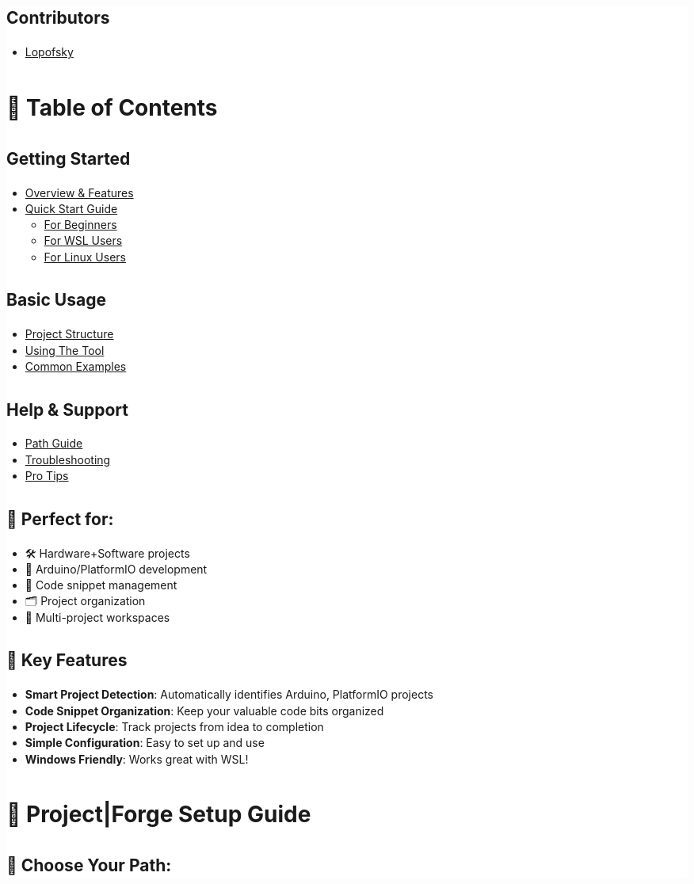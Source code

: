 ## Contributors
 - [Lopofsky](https://github.com/Lopofsky)



# 📑 Table of Contents

## Getting Started

- [Overview & Features](#-perfect-for)
- [Quick Start Guide](#-project-forge-setup-guide)
  - [For Beginners](#-wsl-setup-for-beginners-friendly-edition)
  - [For WSL Users](#-for-wsl-users)
  - [For Linux Users](#-for-linux-pros)

## Basic Usage

- [Project Structure](#-project-structure-youll-get)
- [Using The Tool](#-using-the-project-forge)
- [Common Examples](#-real-world-examples)

## Help & Support

- [Path Guide](#️-path-guide-for-everyone)
- [Troubleshooting](#-quick-troubleshooting)
- [Pro Tips](#-pro-tips)

## 🎯 Perfect for:

- 🛠️ Hardware+Software projects
- 🔧 Arduino/PlatformIO development
- 💾 Code snippet management
- 🗂️ Project organization
- 📁 Multi-project workspaces

## 🌟 Key Features

- **Smart Project Detection**: Automatically identifies Arduino, PlatformIO projects
- **Code Snippet Organization**: Keep your valuable code bits organized
- **Project Lifecycle**: Track projects from idea to completion
- **Simple Configuration**: Easy to set up and use
- **Windows Friendly**: Works great with WSL!

# 🚀 Project|Forge Setup Guide

## 🌟 Choose Your Path:
